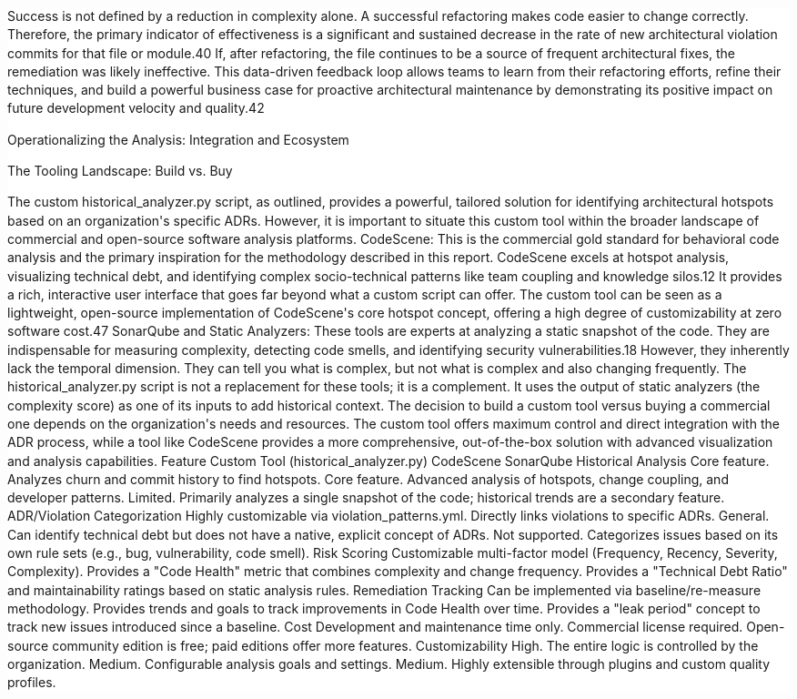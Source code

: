 Success is not defined by a reduction in complexity alone. A successful refactoring makes code easier to change correctly. Therefore, the primary indicator of effectiveness is a significant and sustained decrease in the rate of new architectural violation commits for that file or module.40 If, after refactoring, the file continues to be a source of frequent architectural fixes, the remediation was likely ineffective. This data-driven feedback loop allows teams to learn from their refactoring efforts, refine their techniques, and build a powerful business case for proactive architectural maintenance by demonstrating its positive impact on future development velocity and quality.42

Operationalizing the Analysis: Integration and Ecosystem


The Tooling Landscape: Build vs. Buy

The custom historical_analyzer.py script, as outlined, provides a powerful, tailored solution for identifying architectural hotspots based on an organization's specific ADRs. However, it is important to situate this custom tool within the broader landscape of commercial and open-source software analysis platforms.
CodeScene: This is the commercial gold standard for behavioral code analysis and the primary inspiration for the methodology described in this report. CodeScene excels at hotspot analysis, visualizing technical debt, and identifying complex socio-technical patterns like team coupling and knowledge silos.12 It provides a rich, interactive user interface that goes far beyond what a custom script can offer. The custom tool can be seen as a lightweight, open-source implementation of CodeScene's core hotspot concept, offering a high degree of customizability at zero software cost.47
SonarQube and Static Analyzers: These tools are experts at analyzing a static snapshot of the code. They are indispensable for measuring complexity, detecting code smells, and identifying security vulnerabilities.18 However, they inherently lack the temporal dimension. They can tell you
what is complex, but not what is complex and also changing frequently. The historical_analyzer.py script is not a replacement for these tools; it is a complement. It uses the output of static analyzers (the complexity score) as one of its inputs to add historical context.
The decision to build a custom tool versus buying a commercial one depends on the organization's needs and resources. The custom tool offers maximum control and direct integration with the ADR process, while a tool like CodeScene provides a more comprehensive, out-of-the-box solution with advanced visualization and analysis capabilities.
Feature
Custom Tool (historical_analyzer.py)
CodeScene
SonarQube
Historical Analysis
Core feature. Analyzes churn and commit history to find hotspots.
Core feature. Advanced analysis of hotspots, change coupling, and developer patterns.
Limited. Primarily analyzes a single snapshot of the code; historical trends are a secondary feature.
ADR/Violation Categorization
Highly customizable via violation_patterns.yml. Directly links violations to specific ADRs.
General. Can identify technical debt but does not have a native, explicit concept of ADRs.
Not supported. Categorizes issues based on its own rule sets (e.g., bug, vulnerability, code smell).
Risk Scoring
Customizable multi-factor model (Frequency, Recency, Severity, Complexity).
Provides a "Code Health" metric that combines complexity and change frequency.
Provides a "Technical Debt Ratio" and maintainability ratings based on static analysis rules.
Remediation Tracking
Can be implemented via baseline/re-measure methodology.
Provides trends and goals to track improvements in Code Health over time.
Provides a "leak period" concept to track new issues introduced since a baseline.
Cost
Development and maintenance time only.
Commercial license required.
Open-source community edition is free; paid editions offer more features.
Customizability
High. The entire logic is controlled by the organization.
Medium. Configurable analysis goals and settings.
Medium. Highly extensible through plugins and custom quality profiles.
